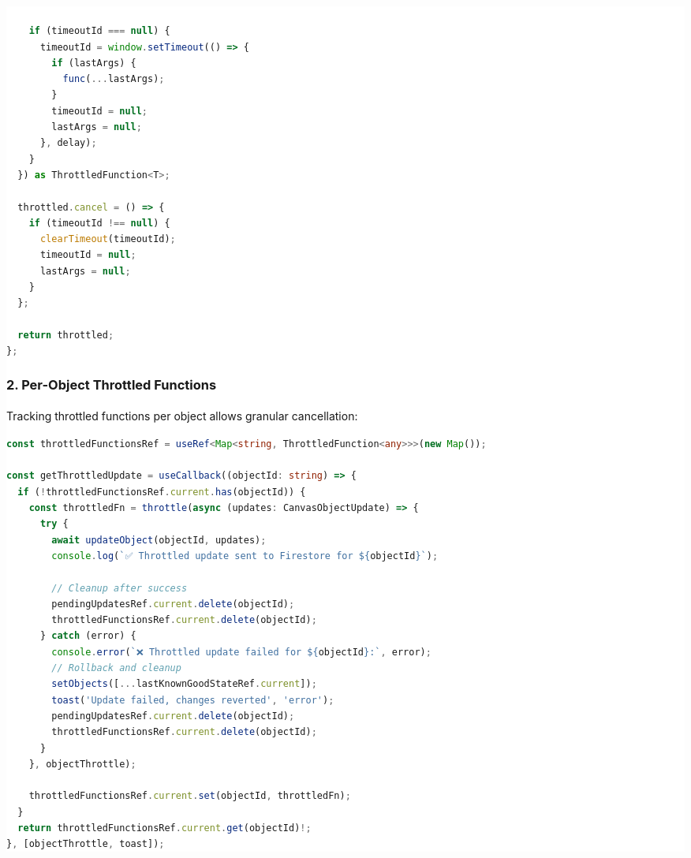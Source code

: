 ```typescript
    
    if (timeoutId === null) {
      timeoutId = window.setTimeout(() => {
        if (lastArgs) {
          func(...lastArgs);
        }
        timeoutId = null;
        lastArgs = null;
      }, delay);
    }
  }) as ThrottledFunction<T>;

  throttled.cancel = () => {
    if (timeoutId !== null) {
      clearTimeout(timeoutId);
      timeoutId = null;
      lastArgs = null;
    }
  };

  return throttled;
};
```

### 2. Per-Object Throttled Functions

Tracking throttled functions per object allows granular cancellation:

```typescript
const throttledFunctionsRef = useRef<Map<string, ThrottledFunction<any>>>(new Map());

const getThrottledUpdate = useCallback((objectId: string) => {
  if (!throttledFunctionsRef.current.has(objectId)) {
    const throttledFn = throttle(async (updates: CanvasObjectUpdate) => {
      try {
        await updateObject(objectId, updates);
        console.log(`✅ Throttled update sent to Firestore for ${objectId}`);
        
        // Cleanup after success
        pendingUpdatesRef.current.delete(objectId);
        throttledFunctionsRef.current.delete(objectId);
      } catch (error) {
        console.error(`❌ Throttled update failed for ${objectId}:`, error);
        // Rollback and cleanup
        setObjects([...lastKnownGoodStateRef.current]);
        toast('Update failed, changes reverted', 'error');
        pendingUpdatesRef.current.delete(objectId);
        throttledFunctionsRef.current.delete(objectId);
      }
    }, objectThrottle);
    
    throttledFunctionsRef.current.set(objectId, throttledFn);
  }
  return throttledFunctionsRef.current.get(objectId)!;
}, [objectThrottle, toast]);
```
